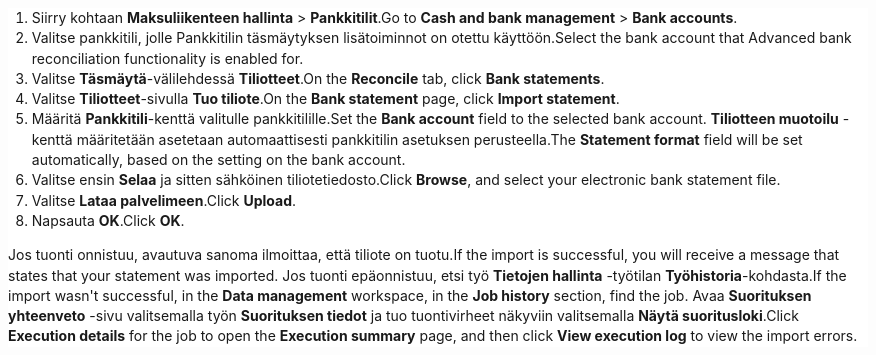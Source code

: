 1.  <span data-ttu-id="ccb9a-237">Siirry kohtaan **Maksuliikenteen hallinta** &gt; **Pankkitilit**.</span><span class="sxs-lookup"><span data-stu-id="ccb9a-237">Go to **Cash and bank management** &gt; **Bank accounts**.</span></span>
2.  <span data-ttu-id="ccb9a-238">Valitse pankkitili, jolle Pankkitilin täsmäytyksen lisätoiminnot on otettu käyttöön.</span><span class="sxs-lookup"><span data-stu-id="ccb9a-238">Select the bank account that Advanced bank reconciliation functionality is enabled for.</span></span>
3.  <span data-ttu-id="ccb9a-239">Valitse **Täsmäytä**-välilehdessä **Tiliotteet**.</span><span class="sxs-lookup"><span data-stu-id="ccb9a-239">On the **Reconcile** tab, click **Bank statements**.</span></span>
4.  <span data-ttu-id="ccb9a-240">Valitse **Tiliotteet**-sivulla **Tuo tiliote**.</span><span class="sxs-lookup"><span data-stu-id="ccb9a-240">On the **Bank statement** page, click **Import statement**.</span></span>
5.  <span data-ttu-id="ccb9a-241">Määritä **Pankkitili**-kenttä valitulle pankkitilille.</span><span class="sxs-lookup"><span data-stu-id="ccb9a-241">Set the **Bank account** field to the selected bank account.</span></span> <span data-ttu-id="ccb9a-242">**Tiliotteen muotoilu** -kenttä määritetään asetetaan automaattisesti pankkitilin asetuksen perusteella.</span><span class="sxs-lookup"><span data-stu-id="ccb9a-242">The **Statement format** field will be set automatically, based on the setting on the bank account.</span></span>
6.  <span data-ttu-id="ccb9a-243">Valitse ensin **Selaa** ja sitten sähköinen tiliotetiedosto.</span><span class="sxs-lookup"><span data-stu-id="ccb9a-243">Click **Browse**, and select your electronic bank statement file.</span></span>
7.  <span data-ttu-id="ccb9a-244">Valitse **Lataa palvelimeen**.</span><span class="sxs-lookup"><span data-stu-id="ccb9a-244">Click **Upload**.</span></span>
8.  <span data-ttu-id="ccb9a-245">Napsauta **OK**.</span><span class="sxs-lookup"><span data-stu-id="ccb9a-245">Click **OK**.</span></span>

<span data-ttu-id="ccb9a-246">Jos tuonti onnistuu, avautuva sanoma ilmoittaa, että tiliote on tuotu.</span><span class="sxs-lookup"><span data-stu-id="ccb9a-246">If the import is successful, you will receive a message that states that your statement was imported.</span></span> <span data-ttu-id="ccb9a-247">Jos tuonti epäonnistuu, etsi työ **Tietojen hallinta** -työtilan **Työhistoria**-kohdasta.</span><span class="sxs-lookup"><span data-stu-id="ccb9a-247">If the import wasn't successful, in the **Data management** workspace, in the **Job history** section, find the job.</span></span> <span data-ttu-id="ccb9a-248">Avaa **Suorituksen yhteenveto** -sivu valitsemalla työn **Suorituksen tiedot** ja tuo tuontivirheet näkyviin valitsemalla **Näytä suoritusloki**.</span><span class="sxs-lookup"><span data-stu-id="ccb9a-248">Click **Execution details** for the job to open the **Execution summary** page, and then click **View execution log** to view the import errors.</span></span>




